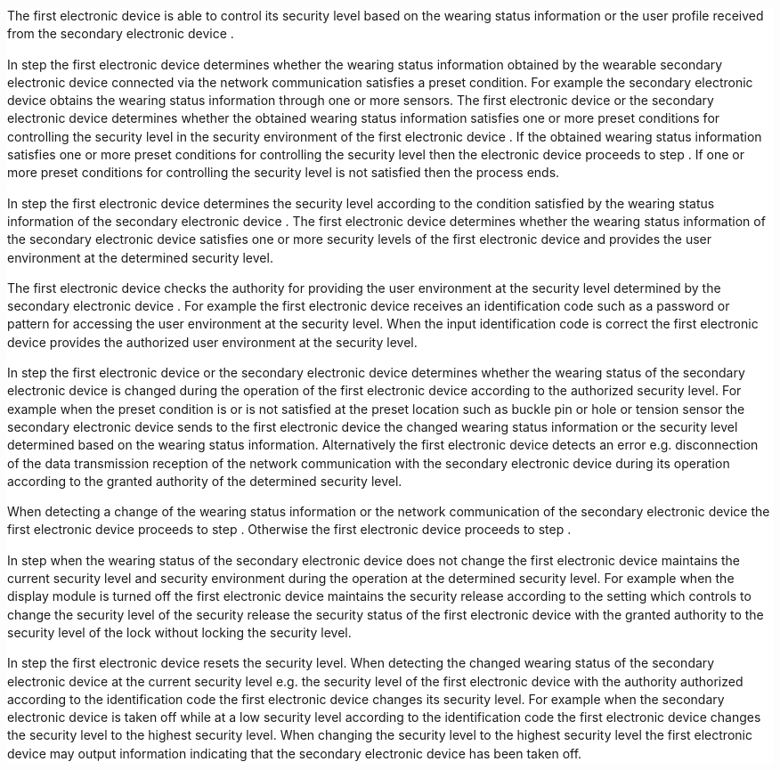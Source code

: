 The first electronic device is able to control its security level based on the wearing status information or the user profile received from the secondary electronic device .

In step the first electronic device determines whether the wearing status information obtained by the wearable secondary electronic device connected via the network communication satisfies a preset condition. For example the secondary electronic device obtains the wearing status information through one or more sensors. The first electronic device or the secondary electronic device determines whether the obtained wearing status information satisfies one or more preset conditions for controlling the security level in the security environment of the first electronic device . If the obtained wearing status information satisfies one or more preset conditions for controlling the security level then the electronic device proceeds to step . If one or more preset conditions for controlling the security level is not satisfied then the process ends.

In step the first electronic device determines the security level according to the condition satisfied by the wearing status information of the secondary electronic device . The first electronic device determines whether the wearing status information of the secondary electronic device satisfies one or more security levels of the first electronic device and provides the user environment at the determined security level.

The first electronic device checks the authority for providing the user environment at the security level determined by the secondary electronic device . For example the first electronic device receives an identification code such as a password or pattern for accessing the user environment at the security level. When the input identification code is correct the first electronic device provides the authorized user environment at the security level.

In step the first electronic device or the secondary electronic device determines whether the wearing status of the secondary electronic device is changed during the operation of the first electronic device according to the authorized security level. For example when the preset condition is or is not satisfied at the preset location such as buckle pin or hole or tension sensor the secondary electronic device sends to the first electronic device the changed wearing status information or the security level determined based on the wearing status information. Alternatively the first electronic device detects an error e.g. disconnection of the data transmission reception of the network communication with the secondary electronic device during its operation according to the granted authority of the determined security level.

When detecting a change of the wearing status information or the network communication of the secondary electronic device the first electronic device proceeds to step . Otherwise the first electronic device proceeds to step .

In step when the wearing status of the secondary electronic device does not change the first electronic device maintains the current security level and security environment during the operation at the determined security level. For example when the display module is turned off the first electronic device maintains the security release according to the setting which controls to change the security level of the security release the security status of the first electronic device with the granted authority to the security level of the lock without locking the security level.

In step the first electronic device resets the security level. When detecting the changed wearing status of the secondary electronic device at the current security level e.g. the security level of the first electronic device with the authority authorized according to the identification code the first electronic device changes its security level. For example when the secondary electronic device is taken off while at a low security level according to the identification code the first electronic device changes the security level to the highest security level. When changing the security level to the highest security level the first electronic device may output information indicating that the secondary electronic device has been taken off.
